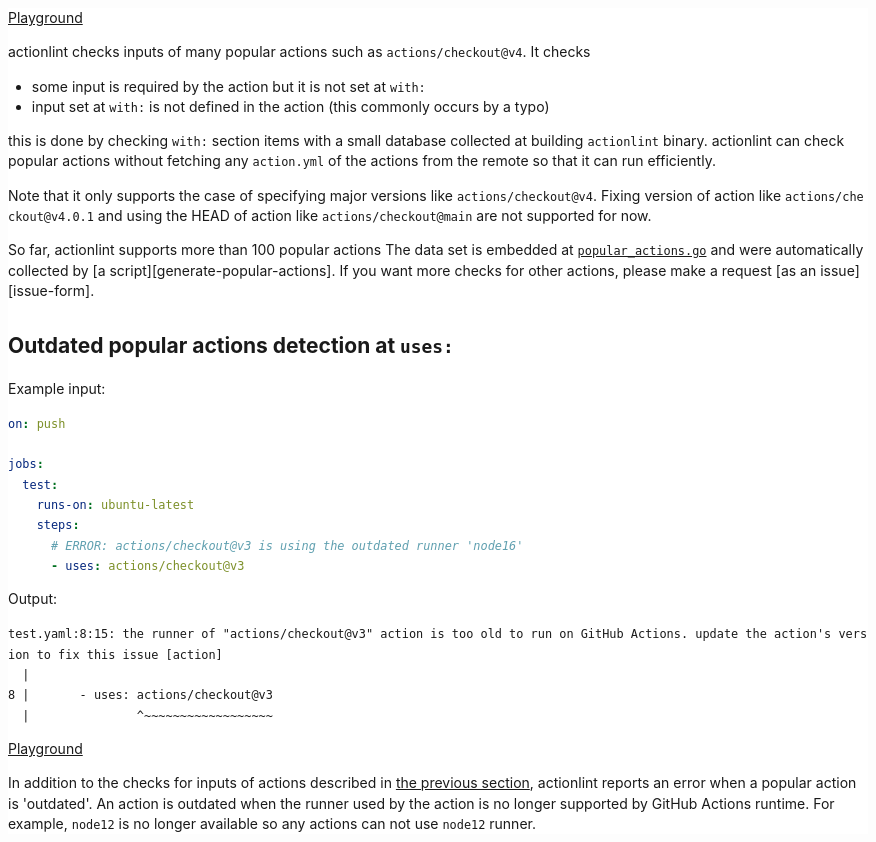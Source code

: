 [Playground](https://rhysd.github.io/actionlint/#eNqEjrHKwkAQhPs8xRQ/5DeQpLG6ysr32ByLFy/eHdlbRWLeXRIliI3VsvN9MBODQVJxRXGOnZgCyCx5ucCoQepF0E5D1nqgha1IMid5WUANFRYDsrmPQVpL1vHhun9j4NZnZ7YP8HwXg8dHAvxNExyJO/YDy39ZVW3VDNH6cod5/mmuld9qouwMmjaR9XRi2eaOGgwu5PkZAAD///tlRBU=)

actionlint checks inputs of many popular actions such as `actions/checkout@v4`. It checks

- some input is required by the action but it is not set at `with:`
- input set at `with:` is not defined in the action (this commonly occurs by a typo)

this is done by checking `with:` section items with a small database collected at building `actionlint` binary. actionlint
can check popular actions without fetching any `action.yml` of the actions from the remote so that it can run efficiently.

Note that it only supports the case of specifying major versions like `actions/checkout@v4`. Fixing version of action like
`actions/checkout@v4.0.1` and using the HEAD of action like `actions/checkout@main` are not supported for now.

So far, actionlint supports more than 100 popular actions The data set is embedded at [`popular_actions.go`](../popular_actions.go)
and were automatically collected by [a script][generate-popular-actions]. If you want more checks for other actions, please
make a request [as an issue][issue-form].

<a id="detect-outdated-popular-actions"></a>
## Outdated popular actions detection at `uses:`

Example input:

```yaml
on: push

jobs:
  test:
    runs-on: ubuntu-latest
    steps:
      # ERROR: actions/checkout@v3 is using the outdated runner 'node16'
      - uses: actions/checkout@v3
```

Output:

```
test.yaml:8:15: the runner of "actions/checkout@v3" action is too old to run on GitHub Actions. update the action's version to fix this issue [action]
  |
8 |       - uses: actions/checkout@v3
  |               ^~~~~~~~~~~~~~~~~~~
```

[Playground](https://rhysd.github.io/actionlint/#eNokyjEOxCAMRNGeU8wF0BbbUe1VAFlik8hGGTvnj0iqX/xnWjCDI6XNGksCXOirwBnKvEC0UI981PWeRZfJVwEZQWFB7f435acP6buF/67vHQAA//90iR3O)

In addition to the checks for inputs of actions described in [the previous section](#check-popular-action-inputs), actionlint
reports an error when a popular action is 'outdated'. An action is outdated when the runner used by the action is no longer
supported by GitHub Actions runtime. For example, `node12` is no longer available so any actions can not use `node12` runner.
